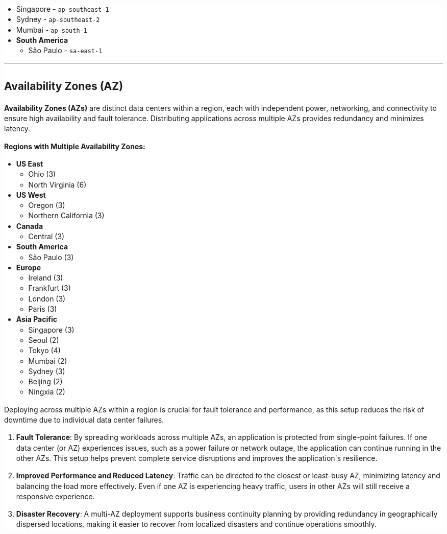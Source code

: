   - Singapore - `ap-southeast-1`
  - Sydney - `ap-southeast-2`
  - Mumbai - `ap-south-1`
- **South America**
  - São Paulo - `sa-east-1`

---

## Availability Zones (AZ)

**Availability Zones (AZs)** are distinct data centers within a region, each with independent power, networking, and connectivity to ensure high availability and fault tolerance. Distributing applications across multiple AZs provides redundancy and minimizes latency.

**Regions with Multiple Availability Zones:**

- **US East**
  - Ohio (3)
  - North Virginia (6)
- **US West**
  - Oregon (3)
  - Northern California (3)
- **Canada**
  - Central (3)
- **South America**
  - São Paulo (3)
- **Europe**
  - Ireland (3)
  - Frankfurt (3)
  - London (3)
  - Paris (3)
- **Asia Pacific**
  - Singapore (3)
  - Seoul (2)
  - Tokyo (4)
  - Mumbai (2)
  - Sydney (3)
  - Beijing (2)
  - Ningxia (2)

Deploying across multiple AZs within a region is crucial for fault tolerance and performance, as this setup reduces the risk of downtime due to individual data center failures.

1. **Fault Tolerance**: By spreading workloads across multiple AZs, an application is protected from single-point failures. If one data center (or AZ) experiences issues, such as a power failure or network outage, the application can continue running in the other AZs. This setup helps prevent complete service disruptions and improves the application's resilience.

2. **Improved Performance and Reduced Latency**: Traffic can be directed to the closest or least-busy AZ, minimizing latency and balancing the load more effectively. Even if one AZ is experiencing heavy traffic, users in other AZs will still receive a responsive experience.

3. **Disaster Recovery**: A multi-AZ deployment supports business continuity planning by providing redundancy in geographically dispersed locations, making it easier to recover from localized disasters and continue operations smoothly.
